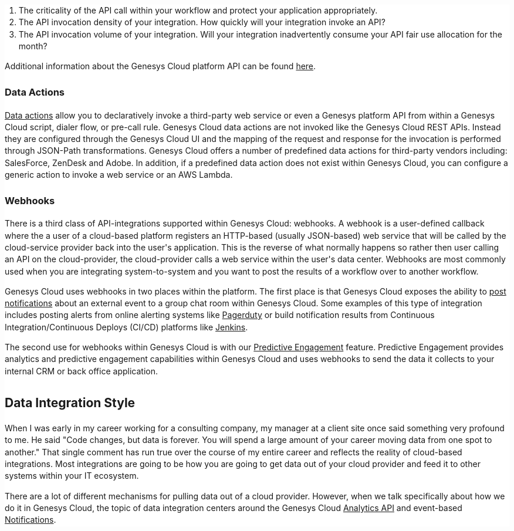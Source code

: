 1.  The criticality of the API call within your workflow and protect your application appropriately.
2.  The API invocation density of your integration. How quickly will your integration invoke an API?
3.  The API invocation volume of your integration. Will your integration inadvertently consume your API fair use allocation for the month?

Additional information about the Genesys Cloud platform API can be found [here](https://developer.mypurecloud.com/api/). 

### Data Actions

[Data actions](https://help.mypurecloud.com/articles/about-genesys-cloud-data-actions-integration/) allow you to declaratively invoke a third-party web service or even a Genesys platform API from within a Genesys Cloud script, dialer flow, or  pre-call rule. Genesys Cloud data actions are not invoked like the Genesys Cloud REST APIs. Instead they are configured through the Genesys Cloud UI and the mapping of the request and response for the invocation is performed through JSON-Path transformations. Genesys Cloud offers a number of predefined data actions for third-party vendors including:  SalesForce, ZenDesk and Adobe. In addition, if a predefined data action does not exist within Genesys Cloud, you can configure a generic action to invoke a web service or an AWS Lambda.

### Webhooks
There is a third class of API-integrations supported within Genesys Cloud: webhooks. A webhook is a user-defined callback where the a user of a cloud-based platform registers an HTTP-based (usually JSON-based) web service that will be called by the cloud-service provider back into the user's application. This is the reverse of what normally happens so rather then user calling an API on the cloud-provider, the cloud-provider calls a web service within the user's data center. Webhooks are most commonly used when you are integrating system-to-system and you want to post the results of a workflow over to another workflow.

Genesys Cloud uses webhooks in two places within the platform. The first place is that Genesys Cloud exposes the ability to [post notifications](https://help.mypurecloud.com/articles/add-webhook-integration/) about an external event to a group chat room within Genesys Cloud. Some examples of this type of integration includes posting alerts from online alerting systems like [Pagerduty](https://help.mypurecloud.com/articles/set-pagerduty-integration/) or build notification results from Continuous Integration/Continuous Deploys (CI/CD) platforms like [Jenkins](https://help.mypurecloud.com/articles/set-jenkins-integration/).

The second use for webhooks within Genesys Cloud is with our [Predictive Engagement](https://all.docs.genesys.com/ATC/Current/AdminGuide/Overview) feature. Predictive Engagement provides analytics and predictive engagement capabilities within Genesys Cloud and uses webhooks to send the data it collects to your internal CRM or back office application.

## Data Integration Style

When I was early in my career working for a consulting company, my manager at a client site once said something very profound to me.  He said "Code changes, but data is forever. You will spend a large amount of your career moving data from one spot to another." That single comment has run true over the course of my entire career and reflects the reality of cloud-based integrations. Most integrations are going to be how you are going to get data out of your cloud provider and feed it to other systems within your IT ecosystem.

There are a lot of different mechanisms for pulling data out of a cloud provider. However, when we talk specifically about how we do it in Genesys Cloud, the topic of data integration centers around the Genesys Cloud [Analytics API](/api/rest/v2/analytics/overview.html) and event-based [Notifications](/api/rest/v2/notifications/notification_service.html).  
